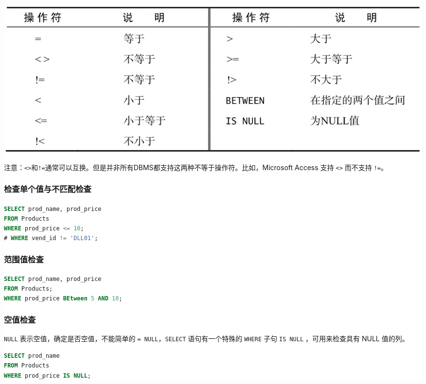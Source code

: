 ![](./image/operation.png)

注意：`<>`和`!=`通常可以互换。但是并非所有DBMS都支持这两种不等于操作符。比如，Microsoft Access 支持 `<>` 而不支持 `!=`。

### 检查单个值与不匹配检查

```SQL
SELECT prod_name, prod_price
FROM Products
WHERE prod_price <= 10;
# WHERE vend_id != 'DLL01';
```
### 范围值检查

```SQL
SELECT prod_name, prod_price
FROM Products;
WHERE prod_price BEtween 5 AND 10;
```

### 空值检查

`NULL` 表示空值，确定是否空值，不能简单的 `= NULL`，`SELECT` 语句有一个特殊的 `WHERE` 子句 `IS NULL` ，可用来检查具有 NULL 值的列。

```SQL
SELECT prod_name
FROM Products
WHERE prod_price IS NULL;
```





































